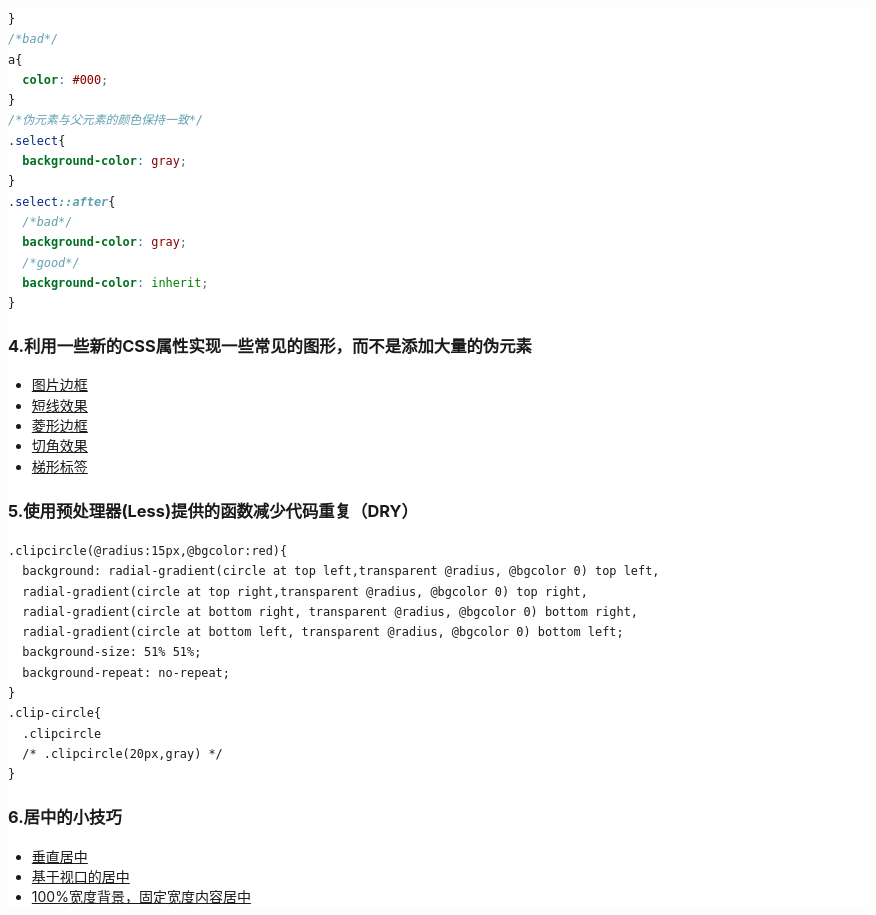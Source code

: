 ```css
}
/*bad*/
a{
  color: #000;
}
/*伪元素与父元素的颜色保持一致*/
.select{
  background-color: gray;
}
.select::after{
  /*bad*/
  background-color: gray;
  /*good*/
  background-color: inherit;
}
```
### 4.利用一些新的CSS属性实现一些常见的图形，而不是添加大量的伪元素
  - [图片边框](http://htmlpreview.github.io/?https://github.com/Zheng-Kun/cssTip/blob/master/code/image-border/image-border.html)
  - [短线效果](http://htmlpreview.github.io/?https://github.com/Zheng-Kun/cssTip/blob/master/code/title-style/title-style.html)
  - [菱形边框](http://htmlpreview.github.io/?https://github.com/Zheng-Kun/cssTip/blob/master/code/picture/picture.html)
  - [切角效果](http://htmlpreview.github.io/?https://github.com/Zheng-Kun/cssTip/blob/master/code/picture/picture.html)
  - [梯形标签](http://htmlpreview.github.io/?https://github.com/Zheng-Kun/cssTip/blob/master/code/picture/picture.html)

### 5.使用预处理器(Less)提供的函数减少代码重复（DRY）
```less
.clipcircle(@radius:15px,@bgcolor:red){
  background: radial-gradient(circle at top left,transparent @radius, @bgcolor 0) top left,
  radial-gradient(circle at top right,transparent @radius, @bgcolor 0) top right,
  radial-gradient(circle at bottom right, transparent @radius, @bgcolor 0) bottom right,
  radial-gradient(circle at bottom left, transparent @radius, @bgcolor 0) bottom left;
  background-size: 51% 51%;
  background-repeat: no-repeat;
}
.clip-circle{
  .clipcircle
  /* .clipcircle(20px,gray) */
}
```
### 6.居中的小技巧
 - [垂直居中](http://htmlpreview.github.io/?https://github.com/Zheng-Kun/cssTip/blob/master/code/center/view-center.html)
 - [基于视口的居中](http://htmlpreview.github.io/?https://github.com/Zheng-Kun/cssTip/blob/master/code/center/view-center.html)
 - [100%宽度背景，固定宽度内容居中](http://htmlpreview.github.io/?https://github.com/Zheng-Kun/cssTip/blob/master/code/center/view-center.html)
